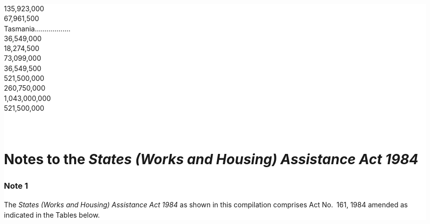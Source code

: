   </td>
  <td>
    <div>135,923,000</div>
  </td>
  <td>
    <div>67,961,500</div>
  </td>
</tr>
<tr>
  <td>
    <div>Tasmania..................</div>
  </td>
  <td>
    <div>36,549,000</div>
  </td>
  <td>
    <div>18,274,500</div>
  </td>
  <td>
    <div>73,099,000</div>
  </td>
  <td>
    <div>36,549,500</div>
  </td>
</tr>
<tr>
  <td>
    <div></div>
  </td>
  <td>
    <div>521,500,000</div>
  </td>
  <td>
    <div>260,750,000</div>
  </td>
  <td>
    <div>1,043,000,000</div>
  </td>
  <td>
    <div>521,500,000</div>
  </td>
</tr></table>

 

# Notes to the _States (Works and Housing) Assistance Act 1984_

### Note 1

The _States (Works and Housing) Assistance Act 1984_ as shown in this compilation comprises Act No. 161, 1984 amended as indicated in the Tables below.
